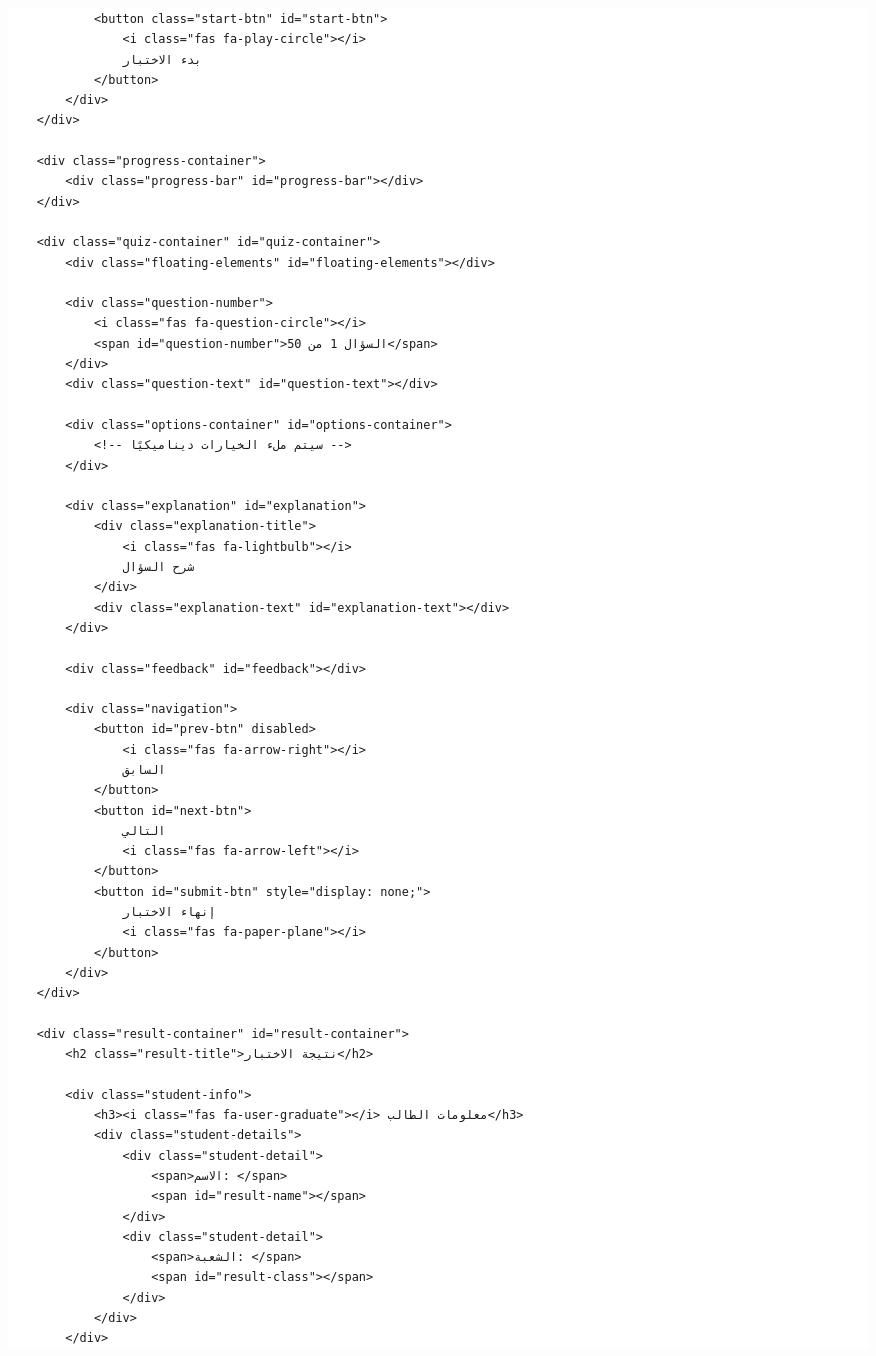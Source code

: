                 <button class="start-btn" id="start-btn">
                    <i class="fas fa-play-circle"></i>
                    بدء الاختبار
                </button>
            </div>
        </div>
        
        <div class="progress-container">
            <div class="progress-bar" id="progress-bar"></div>
        </div>
        
        <div class="quiz-container" id="quiz-container">
            <div class="floating-elements" id="floating-elements"></div>
            
            <div class="question-number">
                <i class="fas fa-question-circle"></i>
                <span id="question-number">السؤال 1 من 50</span>
            </div>
            <div class="question-text" id="question-text"></div>
            
            <div class="options-container" id="options-container">
                <!-- سيتم ملء الخيارات ديناميكيًا -->
            </div>
            
            <div class="explanation" id="explanation">
                <div class="explanation-title">
                    <i class="fas fa-lightbulb"></i>
                    شرح السؤال
                </div>
                <div class="explanation-text" id="explanation-text"></div>
            </div>
            
            <div class="feedback" id="feedback"></div>
            
            <div class="navigation">
                <button id="prev-btn" disabled>
                    <i class="fas fa-arrow-right"></i>
                    السابق
                </button>
                <button id="next-btn">
                    التالي
                    <i class="fas fa-arrow-left"></i>
                </button>
                <button id="submit-btn" style="display: none;">
                    إنهاء الاختبار
                    <i class="fas fa-paper-plane"></i>
                </button>
            </div>
        </div>
        
        <div class="result-container" id="result-container">
            <h2 class="result-title">نتيجة الاختبار</h2>
            
            <div class="student-info">
                <h3><i class="fas fa-user-graduate"></i> معلومات الطالب</h3>
                <div class="student-details">
                    <div class="student-detail">
                        <span>الاسم: </span>
                        <span id="result-name"></span>
                    </div>
                    <div class="student-detail">
                        <span>الشعبة: </span>
                        <span id="result-class"></span>
                    </div>
                </div>
            </div>
            